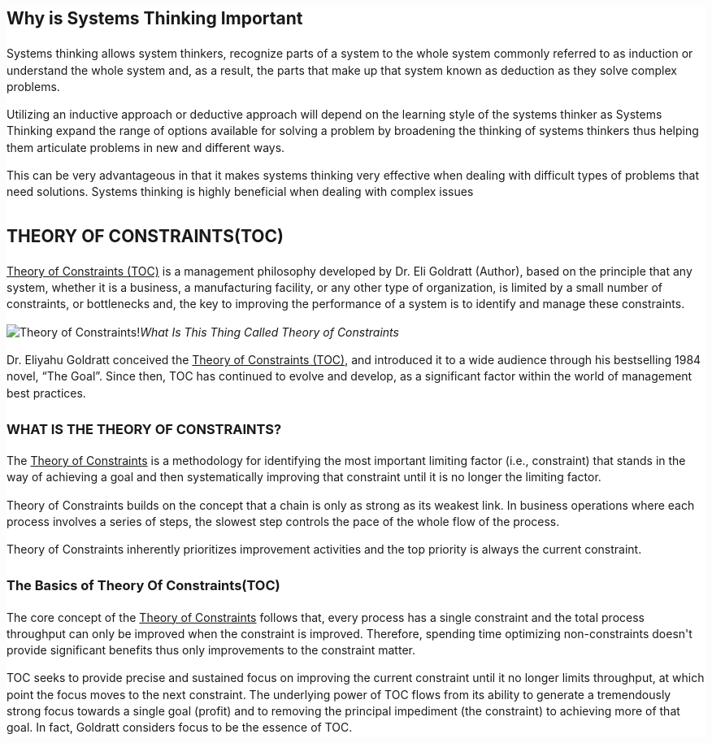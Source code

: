 ## Why is Systems Thinking Important

Systems thinking allows system thinkers, recognize parts of a system to the whole system commonly referred to as induction or understand the whole system and, as a result, the parts that make up that system known as deduction as they solve complex problems.

Utilizing an inductive approach or deductive approach will depend on the learning style of the systems thinker as Systems Thinking expand the range of options available for solving a problem by broadening the thinking of systems thinkers thus helping them articulate problems in new and different ways.

This can be very advantageous in that it makes systems thinking very effective when dealing with difficult types of problems that need solutions. Systems thinking is highly beneficial when dealing with complex issues

## THEORY OF CONSTRAINTS(TOC)

[Theory of Constraints (TOC)](https://en.wikipedia.org/wiki/Theory_of_constraints) is a management philosophy developed by Dr. Eli Goldratt (Author), based on the principle that any system, whether it is a business, a manufacturing facility, or any other type of organization, is limited by a small number of constraints, or bottlenecks and, the key to improving the performance of a system is to identify and manage these constraints.

![Theory of Constraints!](https://github.com/piusnmuhumuza/designstudio/blob/main/resources/theoryOfContraints-EliyahuMGoldratt.jpg "Theory of Constraints")*What Is This Thing Called Theory of Constraints*

Dr. Eliyahu Goldratt conceived the [Theory of Constraints (TOC)](https://en.wikipedia.org/wiki/Theory_of_constraints), and introduced it to a wide audience through his bestselling 1984 novel, “The Goal”. Since then, TOC has continued to evolve and develop, as a significant factor within the world of management best practices.

### WHAT IS THE THEORY OF CONSTRAINTS?

The [Theory of Constraints](https://en.wikipedia.org/wiki/Theory_of_constraints) is a methodology for identifying the most important limiting factor (i.e., constraint) that stands in the way of achieving a goal and then systematically improving that constraint until it is no longer the limiting factor.

Theory of Constraints builds on the concept that a chain is only as strong as its weakest link. In business operations where each process involves a series of steps, the slowest step controls the pace of the whole flow of the process.

Theory of Constraints inherently prioritizes improvement activities and the top priority is always the current constraint.

### The Basics of Theory Of Constraints(TOC)

The core concept of the [Theory of Constraints](https://en.wikipedia.org/wiki/Theory_of_constraints) follows that, every process has a single constraint and the total process throughput can only be improved when the constraint is improved. Therefore, spending time optimizing non-constraints doesn't provide significant benefits thus only improvements to the constraint matter.

TOC seeks to provide precise and sustained focus on improving the current constraint until it no longer limits throughput, at which point the focus moves to the next constraint. The underlying power of TOC flows from its ability to generate a tremendously strong focus towards a single goal (profit) and to removing the principal impediment (the constraint) to achieving more of that goal. In fact, Goldratt considers focus to be the essence of TOC.
